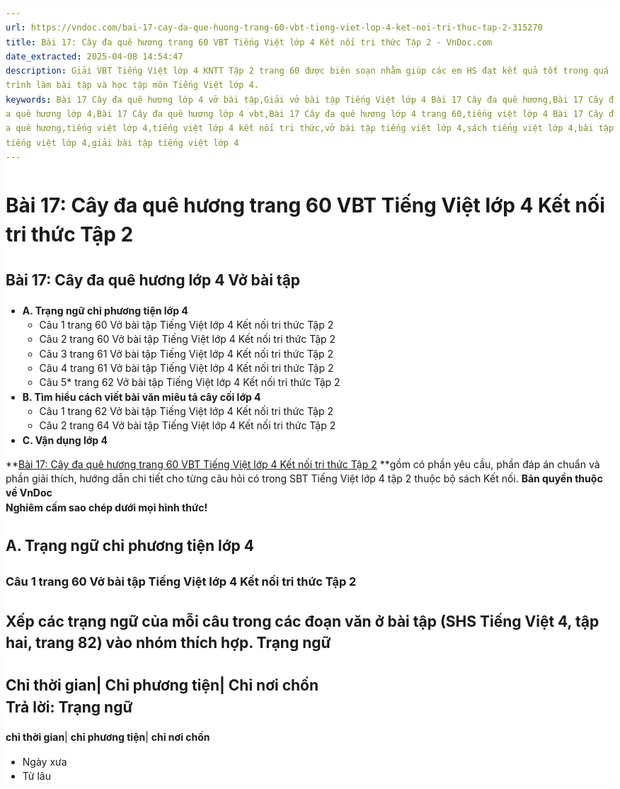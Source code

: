 ```yaml
---
url: https://vndoc.com/bai-17-cay-da-que-huong-trang-60-vbt-tieng-viet-lop-4-ket-noi-tri-thuc-tap-2-315270
title: Bài 17: Cây đa quê hương trang 60 VBT Tiếng Việt lớp 4 Kết nối tri thức Tập 2 - VnDoc.com
date_extracted: 2025-04-08 14:54:47
description: Giải VBT Tiếng Việt lớp 4 KNTT Tập 2 trang 60 được biên soạn nhằm giúp các em HS đạt kết quả tốt trong quá trình làm bài tập và học tập môn Tiếng Việt lớp 4.
keywords: Bài 17 Cây đa quê hương lớp 4 vở bài tập,Giải vở bài tập Tiếng Việt lớp 4 Bài 17 Cây đa quê hương,Bài 17 Cây đa quê hương lớp 4,Bài 17 Cây đa quê hương lớp 4 vbt,Bài 17 Cây đa quê hương lớp 4 trang 60,tiếng việt lớp 4 Bài 17 Cây đa quê hương,tiếng việt lớp 4,tiếng việt lớp 4 kết nối tri thức,vở bài tập tiếng việt lớp 4,sách tiếng việt lớp 4,bài tập tiếng việt lớp 4,giải bài tập tiếng việt lớp 4
---
```


# Bài 17: Cây đa quê hương trang 60 VBT Tiếng Việt lớp 4 Kết nối tri thức Tập 2
## **Bài 17: Cây đa quê hương lớp 4 Vở bài tập**
  * **A. Trạng ngữ chỉ phương tiện lớp 4**
    * Câu 1 trang 60 Vở bài tập Tiếng Việt lớp 4 Kết nối tri thức Tập 2
    * Câu 2 trang 60 Vở bài tập Tiếng Việt lớp 4 Kết nối tri thức Tập 2
    * Câu 3 trang 61 Vở bài tập Tiếng Việt lớp 4 Kết nối tri thức Tập 2
    * Câu 4 trang 61 Vở bài tập Tiếng Việt lớp 4 Kết nối tri thức Tập 2
    * Câu 5\* trang 62 Vở bài tập Tiếng Việt lớp 4 Kết nối tri thức Tập 2
  * **B. Tìm hiểu cách viết bài văn miêu tả cây cối lớp 4**
    * Câu 1 trang 62 Vở bài tập Tiếng Việt lớp 4 Kết nối tri thức Tập 2
    * Câu 2 trang 64 Vở bài tập Tiếng Việt lớp 4 Kết nối tri thức Tập 2
  * **C. Vận dụng lớp 4**

**[Bài 17: Cây đa quê hương trang 60 VBT Tiếng Việt lớp 4 Kết nối tri thức Tập 2](<https://vndoc.com/bai-17-cay-da-que-huong-trang-60-vbt-tieng-viet-lop-4-ket-noi-tri-thuc-tap-2-315270>) **gồm có phần yêu cầu, phần đáp án chuẩn và phần giải thích, hướng dẫn chi tiết cho từng câu hỏi có trong SBT Tiếng Việt lớp 4 tập 2 thuộc bộ  sách Kết nối.
**Bản quyền thuộc về VnDoc**   
**Nghiêm cấm sao chép dưới mọi hình thức\!**
## **A. Trạng ngữ chỉ phương tiện lớp 4**
### Câu 1 trang 60 Vở bài tập Tiếng Việt lớp 4 Kết nối tri thức Tập 2
Xếp các trạng ngữ của mỗi câu trong các đoạn văn ở bài tập \(SHS Tiếng Việt 4, tập hai, trang 82\) vào nhóm thích hợp.
Trạng ngữ  
---  
Chỉ thời gian| Chỉ phương tiện| Chỉ nơi chốn  
**Trả lời:**
**Trạng ngữ**  
---  
**chỉ thời gian**| **chỉ phương tiện**| **chỉ nơi chốn**  
  * Ngày xưa
  * Từ lâu
